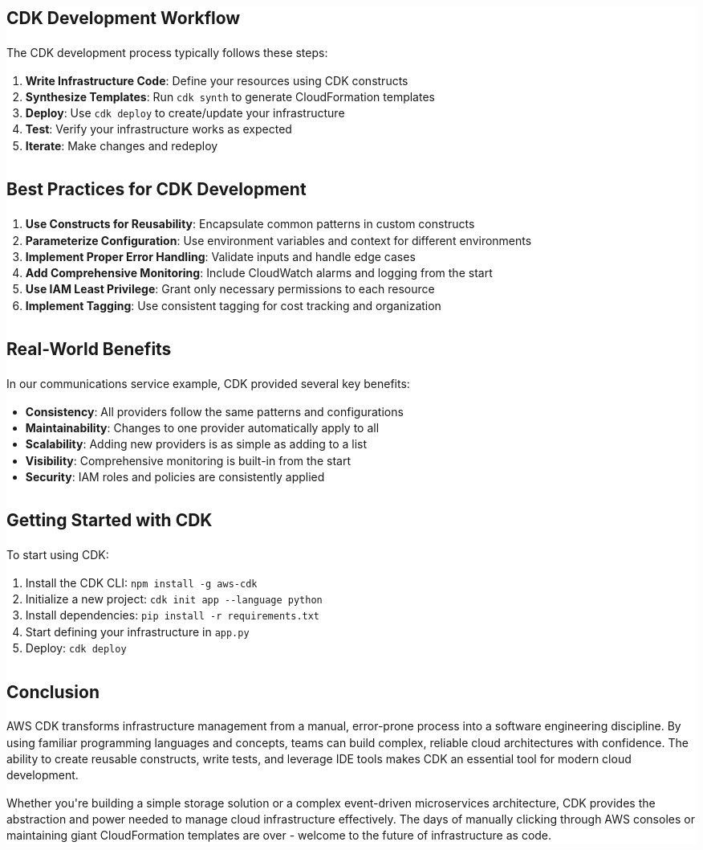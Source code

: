 ## CDK Development Workflow

The CDK development process typically follows these steps:

1. **Write Infrastructure Code**: Define your resources using CDK constructs
2. **Synthesize Templates**: Run `cdk synth` to generate CloudFormation templates
3. **Deploy**: Use `cdk deploy` to create/update your infrastructure
4. **Test**: Verify your infrastructure works as expected
5. **Iterate**: Make changes and redeploy

## Best Practices for CDK Development

1. **Use Constructs for Reusability**: Encapsulate common patterns in custom constructs
2. **Parameterize Configuration**: Use environment variables and context for different environments
3. **Implement Proper Error Handling**: Validate inputs and handle edge cases
4. **Add Comprehensive Monitoring**: Include CloudWatch alarms and logging from the start
5. **Use IAM Least Privilege**: Grant only necessary permissions to each resource
6. **Implement Tagging**: Use consistent tagging for cost tracking and organization

## Real-World Benefits

In our communications service example, CDK provided several key benefits:

- **Consistency**: All providers follow the same patterns and configurations
- **Maintainability**: Changes to one provider automatically apply to all
- **Scalability**: Adding new providers is as simple as adding to a list
- **Visibility**: Comprehensive monitoring is built-in from the start
- **Security**: IAM roles and policies are consistently applied

## Getting Started with CDK

To start using CDK:

1. Install the CDK CLI: `npm install -g aws-cdk`
2. Initialize a new project: `cdk init app --language python`
3. Install dependencies: `pip install -r requirements.txt`
4. Start defining your infrastructure in `app.py`
5. Deploy: `cdk deploy`

## Conclusion

AWS CDK transforms infrastructure management from a manual, error-prone process into a software engineering discipline. By using familiar programming languages and concepts, teams can build complex, reliable cloud architectures with confidence. The ability to create reusable constructs, write tests, and leverage IDE tools makes CDK an essential tool for modern cloud development.

Whether you're building a simple storage solution or a complex event-driven microservices architecture, CDK provides the abstraction and power needed to manage cloud infrastructure effectively. The days of manually clicking through AWS consoles or maintaining giant CloudFormation templates are over - welcome to the future of infrastructure as code.
